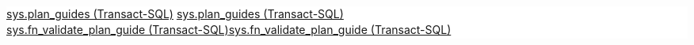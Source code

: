  <span data-ttu-id="0f740-184">[sys.plan_guides &#40;Transact-SQL&#41;](/sql/relational-databases/system-catalog-views/sys-plan-guides-transact-sql) </span><span class="sxs-lookup"><span data-stu-id="0f740-184">[sys.plan_guides &#40;Transact-SQL&#41;](/sql/relational-databases/system-catalog-views/sys-plan-guides-transact-sql) </span></span>  
 [<span data-ttu-id="0f740-185">sys.fn_validate_plan_guide &#40;Transact-SQL&#41;</span><span class="sxs-lookup"><span data-stu-id="0f740-185">sys.fn_validate_plan_guide &#40;Transact-SQL&#41;</span></span>](/sql/relational-databases/system-functions/sys-fn-validate-plan-guide-transact-sql)  
  
  
